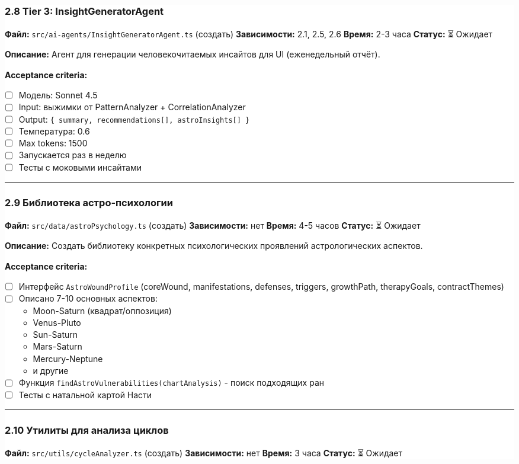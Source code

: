 
### 2.8 Tier 3: InsightGeneratorAgent

**Файл:** `src/ai-agents/InsightGeneratorAgent.ts` (создать)
**Зависимости:** 2.1, 2.5, 2.6
**Время:** 2-3 часа
**Статус:** ⏳ Ожидает

**Описание:**
Агент для генерации человекочитаемых инсайтов для UI (еженедельный отчёт).

**Acceptance criteria:**
- [ ] Модель: Sonnet 4.5
- [ ] Input: выжимки от PatternAnalyzer + CorrelationAnalyzer
- [ ] Output: `{ summary, recommendations[], astroInsights[] }`
- [ ] Температура: 0.6
- [ ] Max tokens: 1500
- [ ] Запускается раз в неделю
- [ ] Тесты с моковыми инсайтами

---

### 2.9 Библиотека астро-психологии

**Файл:** `src/data/astroPsychology.ts` (создать)
**Зависимости:** нет
**Время:** 4-5 часов
**Статус:** ⏳ Ожидает

**Описание:**
Создать библиотеку конкретных психологических проявлений астрологических аспектов.

**Acceptance criteria:**
- [ ] Интерфейс `AstroWoundProfile` (coreWound, manifestations, defenses, triggers, growthPath, therapyGoals, contractThemes)
- [ ] Описано 7-10 основных аспектов:
  - Moon-Saturn (квадрат/оппозиция)
  - Venus-Pluto
  - Sun-Saturn
  - Mars-Saturn
  - Mercury-Neptune
  - и другие
- [ ] Функция `findAstroVulnerabilities(chartAnalysis)` - поиск подходящих ран
- [ ] Тесты с натальной картой Насти

---

### 2.10 Утилиты для анализа циклов

**Файл:** `src/utils/cycleAnalyzer.ts` (создать)
**Зависимости:** нет
**Время:** 3 часа
**Статус:** ⏳ Ожидает
